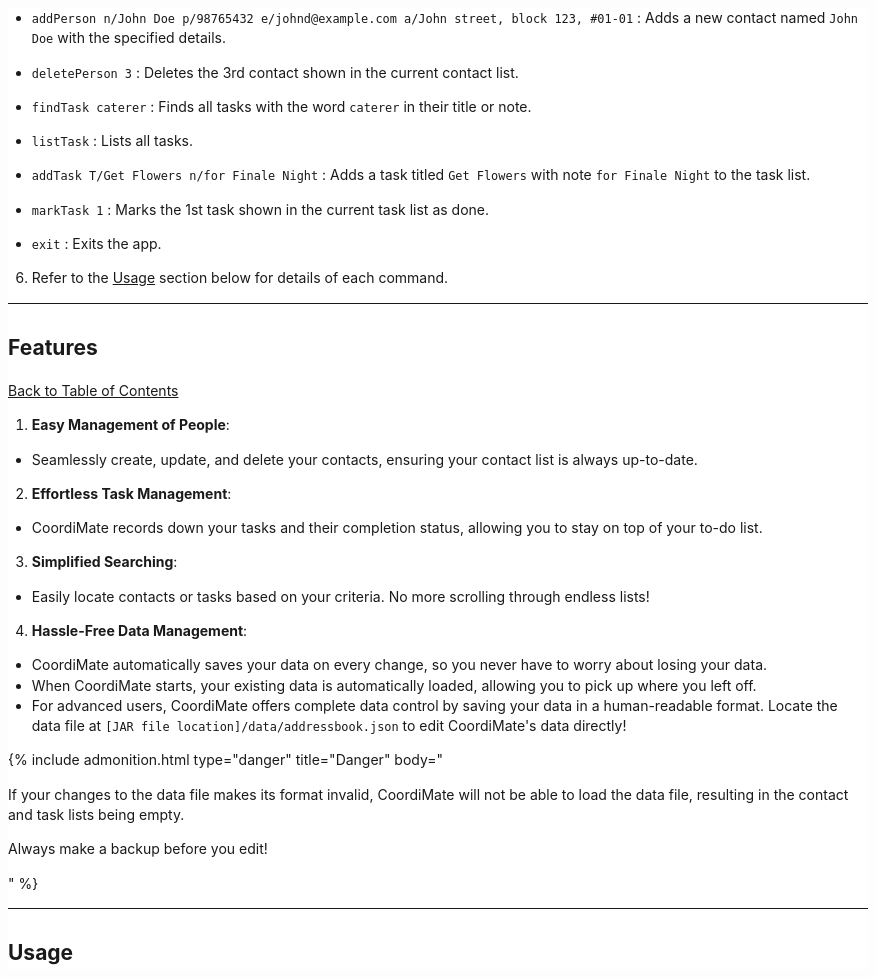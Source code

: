    - `addPerson n/John Doe p/98765432 e/johnd@example.com a/John street, block 123, #01-01` : Adds a new contact named `John Doe` with the specified details.

   - `deletePerson 3` : Deletes the 3rd contact shown in the current contact list.

   - `findTask caterer` : Finds all tasks with the word `caterer` in their title or note.

   - `listTask` : Lists all tasks.

   - `addTask T/Get Flowers n/for Finale Night` : Adds a task titled `Get Flowers` with note `for Finale Night` to the task list.

   - `markTask 1` : Marks the 1st task shown in the current task list as done.

   - `exit` : Exits the app.

6. Refer to the [Usage](#usage) section below for details of each command.

---

<div style="page-break-after: always;"></div>

## Features

[Back to Table of Contents](#table-of-contents)

1. **Easy Management of People**:
  - Seamlessly create, update, and delete your contacts, ensuring your contact list is always up-to-date.
2. **Effortless Task Management**:
  - CoordiMate records down your tasks and their completion status, allowing you to stay on top of your to-do list.
3. **Simplified Searching**:
  - Easily locate contacts or tasks based on your criteria. No more scrolling through endless lists!
4. **Hassle-Free Data Management**:
  - CoordiMate automatically saves your data on every change, so you never have to worry about losing your data.
  - When CoordiMate starts, your existing data is automatically loaded, allowing you to pick up where you left off.
  - For advanced users, CoordiMate offers complete data control by saving your data in a human-readable format. Locate the data file at `[JAR file location]/data/addressbook.json` to edit CoordiMate's data directly!

{% include admonition.html type="danger" title="Danger" body="

If your changes to the data file makes its format invalid, CoordiMate will not be able to load the data file, resulting in the contact and task lists being empty. <br>

Always make a backup before you edit!

" %}

---

<div style="page-break-after: always;"></div>

## Usage
